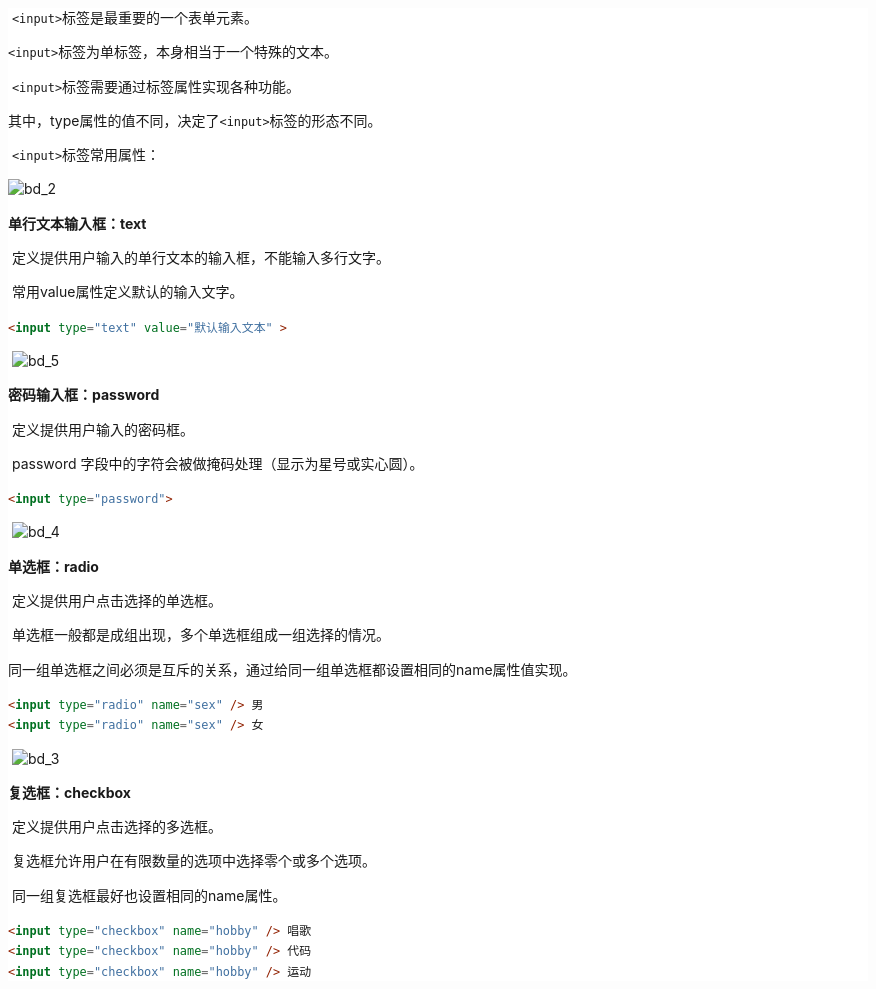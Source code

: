 ​	`<input>`标签是最重要的一个表单元素。

​	`<input>`标签为单标签，本身相当于一个特殊的文本。

​	`<input>`标签需要通过标签属性实现各种功能。

​	其中，type属性的值不同，决定了`<input>`标签的形态不同。

​	`<input>`标签常用属性：

![bd_2](/images/html/bd_2.png)

**单行文本输入框：text**

​	定义提供用户输入的单行文本的输入框，不能输入多行文字。

​	常用value属性定义默认的输入文字。

```html
<input type="text" value="默认输入文本" >
```

​	![bd_5](/images/html/bd_5.png)

**密码输入框：password**

​	定义提供用户输入的密码框。

​	password 字段中的字符会被做掩码处理（显示为星号或实心圆）。

```html
<input type="password">
```

​	![bd_4](/images/html/bd_4.png)



**单选框：radio**

​	定义提供用户点击选择的单选框。

​	单选框一般都是成组出现，多个单选框组成一组选择的情况。

​	同一组单选框之间必须是互斥的关系，通过给同一组单选框都设置相同的name属性值实现。

```html
<input type="radio" name="sex" /> 男
<input type="radio" name="sex" /> 女
```

​	![bd_3](/images/html/bd_3.png)



**复选框：checkbox**

​	定义提供用户点击选择的多选框。

​	复选框允许用户在有限数量的选项中选择零个或多个选项。

​	同一组复选框最好也设置相同的name属性。

```html
<input type="checkbox" name="hobby" /> 唱歌
<input type="checkbox" name="hobby" /> 代码
<input type="checkbox" name="hobby" /> 运动
```
